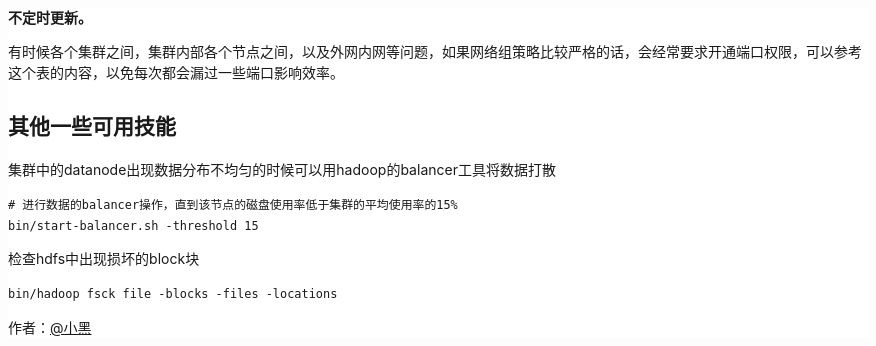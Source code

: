 
**不定时更新。**

有时候各个集群之间，集群内部各个节点之间，以及外网内网等问题，如果网络组策略比较严格的话，会经常要求开通端口权限，可以参考这个表的内容，以免每次都会漏过一些端口影响效率。

## 其他一些可用技能

集群中的datanode出现数据分布不均匀的时候可以用hadoop的balancer工具将数据打散

```
# 进行数据的balancer操作，直到该节点的磁盘使用率低于集群的平均使用率的15%
bin/start-balancer.sh -threshold 15
```

检查hdfs中出现损坏的block块

```
bin/hadoop fsck file -blocks -files -locations
```

作者：[@小黑](http://www.xiaohei.info)
